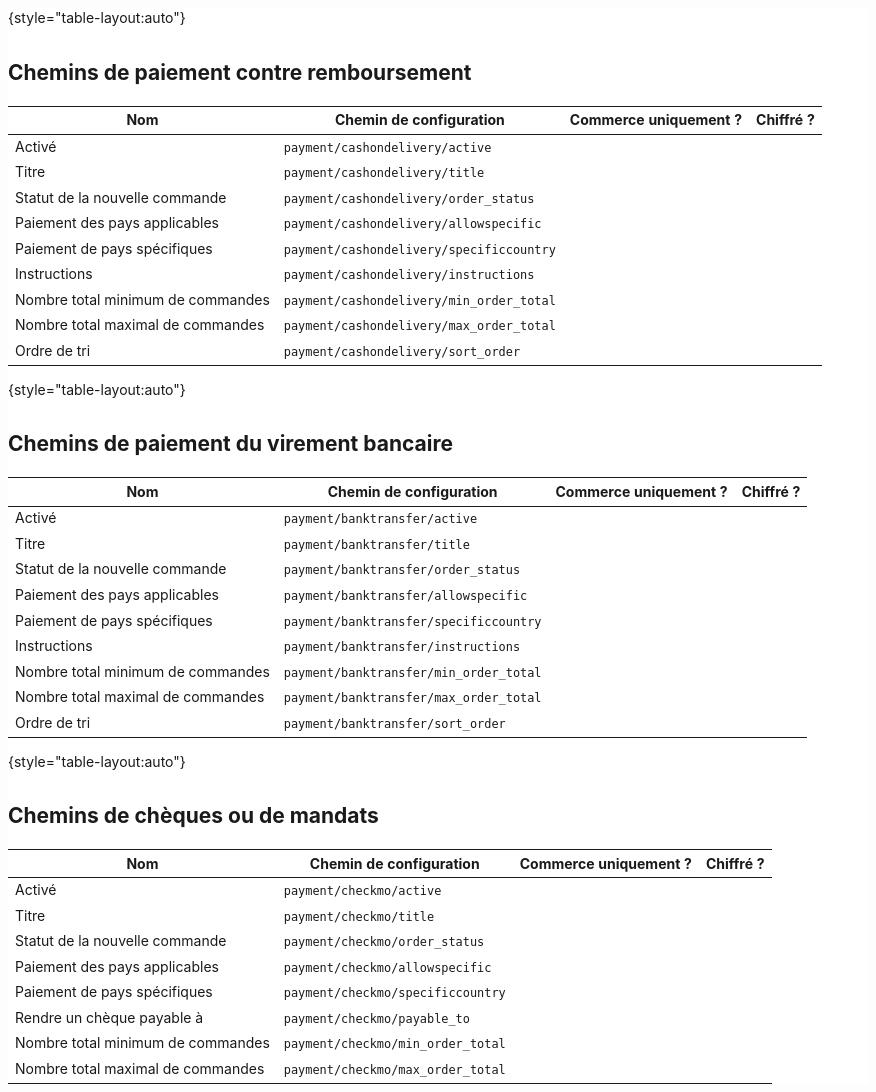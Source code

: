 {style="table-layout:auto"}

## Chemins de paiement contre remboursement

| Nom | Chemin de configuration | Commerce uniquement ? | Chiffré ? |
|--------------|--------------|--------------|--------------|
| Activé | `payment/cashondelivery/active` |  |
| Titre | `payment/cashondelivery/title` |  |
| Statut de la nouvelle commande | `payment/cashondelivery/order_status` |  |
| Paiement des pays applicables | `payment/cashondelivery/allowspecific` |  |
| Paiement de pays spécifiques | `payment/cashondelivery/specificcountry` |  |
| Instructions | `payment/cashondelivery/instructions` |  |
| Nombre total minimum de commandes | `payment/cashondelivery/min_order_total` |  |
| Nombre total maximal de commandes | `payment/cashondelivery/max_order_total` |  |
| Ordre de tri | `payment/cashondelivery/sort_order` |  |

{style="table-layout:auto"}

## Chemins de paiement du virement bancaire

| Nom | Chemin de configuration | Commerce uniquement ? | Chiffré ? |
|--------------|--------------|--------------|--------------|
| Activé | `payment/banktransfer/active` |  |
| Titre | `payment/banktransfer/title` |  |
| Statut de la nouvelle commande | `payment/banktransfer/order_status` |  |
| Paiement des pays applicables | `payment/banktransfer/allowspecific` |  |
| Paiement de pays spécifiques | `payment/banktransfer/specificcountry` |  |
| Instructions | `payment/banktransfer/instructions` |  |
| Nombre total minimum de commandes | `payment/banktransfer/min_order_total` |  |
| Nombre total maximal de commandes | `payment/banktransfer/max_order_total` |  |
| Ordre de tri | `payment/banktransfer/sort_order` |  |

{style="table-layout:auto"}

## Chemins de chèques ou de mandats

| Nom | Chemin de configuration | Commerce uniquement ? | Chiffré ? |
|--------------|--------------|--------------|--------------|
| Activé | `payment/checkmo/active` |  |
| Titre | `payment/checkmo/title` |  |
| Statut de la nouvelle commande | `payment/checkmo/order_status` |  |
| Paiement des pays applicables | `payment/checkmo/allowspecific` |  |
| Paiement de pays spécifiques | `payment/checkmo/specificcountry` |  |
| Rendre un chèque payable à | `payment/checkmo/payable_to` |  |
| Nombre total minimum de commandes | `payment/checkmo/min_order_total` |  |
| Nombre total maximal de commandes | `payment/checkmo/max_order_total` |  |